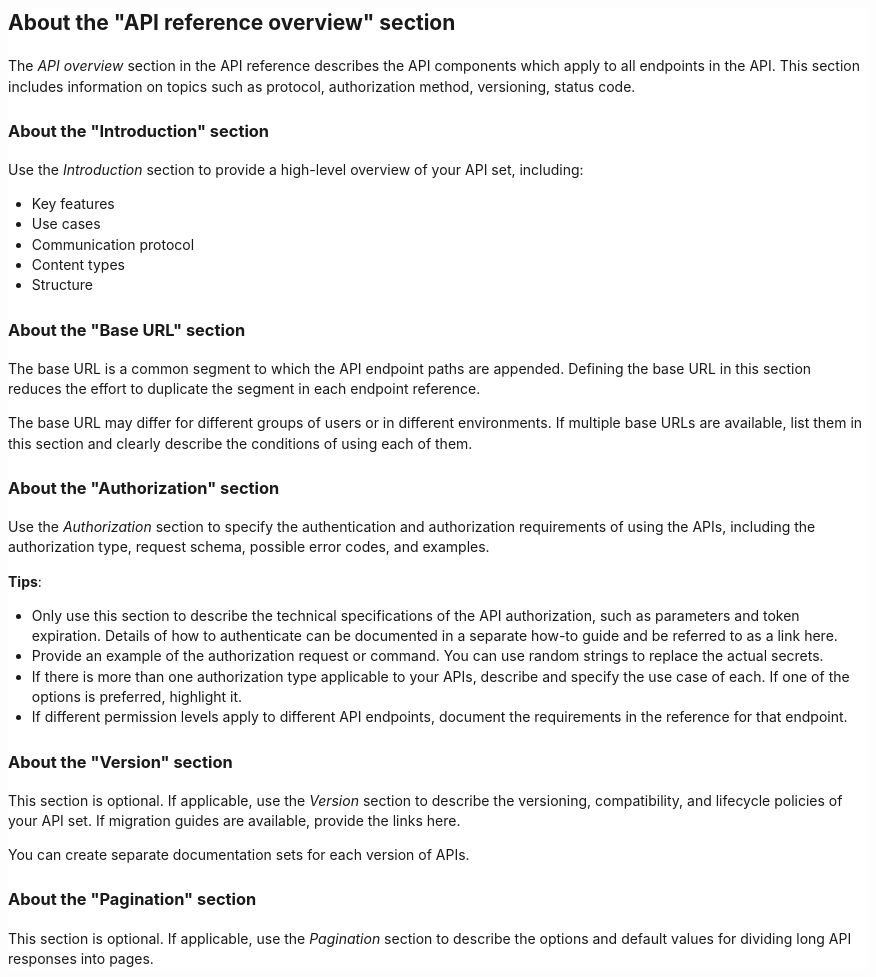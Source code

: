 ## About the "API reference overview" section

The _API overview_ section in the API reference describes the API components which apply to all endpoints in the API. This section includes information on topics such as protocol, authorization method, versioning, status code.

### About the "Introduction" section

Use the _Introduction_ section to provide a high-level overview of your API set, including:

- Key features
- Use cases
- Communication protocol
- Content types
- Structure

### About the "Base URL" section

The base URL is a common segment to which the API endpoint paths are appended. Defining the base URL in this section reduces the effort to duplicate the segment in each endpoint reference.

The base URL may differ for different groups of users or in different environments. If multiple base URLs are available, list them in this section and clearly describe the conditions of using each of them.

### About the "Authorization" section

Use the _Authorization_ section to specify the authentication and authorization requirements of using the APIs, including the authorization type, request schema, possible error codes, and examples.

**Tips**:

- Only use this section to describe the technical specifications of the API authorization, such as parameters and token expiration. Details of how to authenticate can be documented in a separate how-to guide and be referred to as a link here.
- Provide an example of the authorization request or command. You can use random strings to replace the actual secrets.
- If there is more than one authorization type applicable to your APIs, describe and specify the use case of each. If one of the options is preferred, highlight it.
- If different permission levels apply to different API endpoints, document the requirements in the reference for that endpoint.

### About the "Version" section

This section is optional. If applicable, use the _Version_ section to describe the versioning, compatibility, and lifecycle policies of your API set. If migration guides are available, provide the links here.

You can create separate documentation sets for each version of APIs.

### About the "Pagination" section

This section is optional. If applicable, use the _Pagination_ section to describe the options and default values for dividing long API responses into pages.
